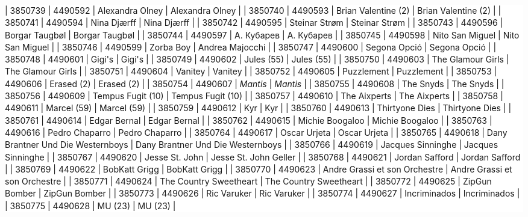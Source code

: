 | 3850739 | 4490592 | Alexandra Olney | Alexandra Olney |
| 3850740 | 4490593 | Brian Valentine (2) | Brian Valentine (2) |
| 3850741 | 4490594 | Nina Djærff | Nina Djærff |
| 3850742 | 4490595 | Steinar Strøm | Steinar Strøm |
| 3850743 | 4490596 | Borgar Taugbøl | Borgar Taugbøl |
| 3850744 | 4490597 | А. Кубарев | А. Кубарев |
| 3850745 | 4490598 | Nito San Miguel | Nito San Miguel |
| 3850746 | 4490599 | Zorba Boy | Andrea Majocchi |
| 3850747 | 4490600 | Segona Opció | Segona Opció |
| 3850748 | 4490601 | Gigi's | Gigi's |
| 3850749 | 4490602 | Jules (55) | Jules (55) |
| 3850750 | 4490603 | The Glamour Girls | The Glamour Girls |
| 3850751 | 4490604 | Vanitey | Vanitey |
| 3850752 | 4490605 | Puzzlement | Puzzlement |
| 3850753 | 4490606 | Erased (2) | Erased (2) |
| 3850754 | 4490607 | *Mantis* | *Mantis* |
| 3850755 | 4490608 | The Snyds | The Snyds |
| 3850756 | 4490609 | Tempus Fugit (10) | Tempus Fugit (10) |
| 3850757 | 4490610 | The Aixperts | The Aixperts |
| 3850758 | 4490611 | Marcel (59) | Marcel (59) |
| 3850759 | 4490612 | Kyr | Kyr |
| 3850760 | 4490613 | Thirtyone Dies | Thirtyone Dies |
| 3850761 | 4490614 | Edgar Bernal | Edgar Bernal |
| 3850762 | 4490615 | Michie Boogaloo | Michie Boogaloo |
| 3850763 | 4490616 | Pedro Chaparro | Pedro Chaparro |
| 3850764 | 4490617 | Oscar Urjeta | Oscar Urjeta |
| 3850765 | 4490618 | Dany Brantner Und Die Westernboys | Dany Brantner Und Die Westernboys |
| 3850766 | 4490619 | Jacques Sinninghe | Jacques Sinninghe |
| 3850767 | 4490620 | Jesse St. John | Jesse St. John Geller |
| 3850768 | 4490621 | Jordan Safford | Jordan Safford |
| 3850769 | 4490622 | BobKatt Grigg | BobKatt Grigg |
| 3850770 | 4490623 | Andre Grassi et son Orchestre | Andre Grassi et son Orchestre |
| 3850771 | 4490624 | The Country Sweetheart | The Country Sweetheart |
| 3850772 | 4490625 | ZipGun Bomber | ZipGun Bomber |
| 3850773 | 4490626 | Ric Varuker | Ric Varuker |
| 3850774 | 4490627 | Incriminados | Incriminados |
| 3850775 | 4490628 | MU (23) | MU (23) |